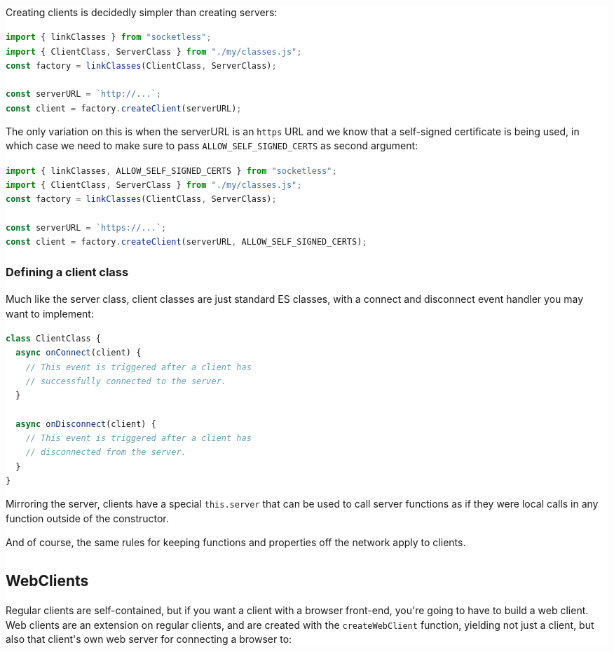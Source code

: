 Creating clients is decidedly simpler than creating servers:

```js
import { linkClasses } from "socketless";
import { ClientClass, ServerClass } from "./my/classes.js";
const factory = linkClasses(ClientClass, ServerClass);

const serverURL = `http://...`;
const client = factory.createClient(serverURL);
```

The only variation on this is when the serverURL is an `https` URL and we know that a self-signed certificate is being used, in which case we need to make sure to pass `ALLOW_SELF_SIGNED_CERTS` as second argument:

```js
import { linkClasses, ALLOW_SELF_SIGNED_CERTS } from "socketless";
import { ClientClass, ServerClass } from "./my/classes.js";
const factory = linkClasses(ClientClass, ServerClass);

const serverURL = `https://...`;
const client = factory.createClient(serverURL, ALLOW_SELF_SIGNED_CERTS);
```

### Defining a client class

Much like the server class, client classes are just standard ES classes, with a connect and disconnect event handler you may want to implement:

```js
class ClientClass {
  async onConnect(client) {
    // This event is triggered after a client has
    // successfully connected to the server.
  }

  async onDisconnect(client) {
    // This event is triggered after a client has
    // disconnected from the server.
  }
}
```

Mirroring the server, clients have a special `this.server` that can be used to call server functions as if they were local calls in any function outside of the constructor.

And of course, the same rules for keeping functions and properties off the network apply to clients.

## WebClients

Regular clients are self-contained, but if you want a client with a browser front-end, you're going to have to build a web client. Web clients are an extension on regular clients, and are created with the `createWebClient` function, yielding not just a client, but also that client's own web server for connecting a browser to:
